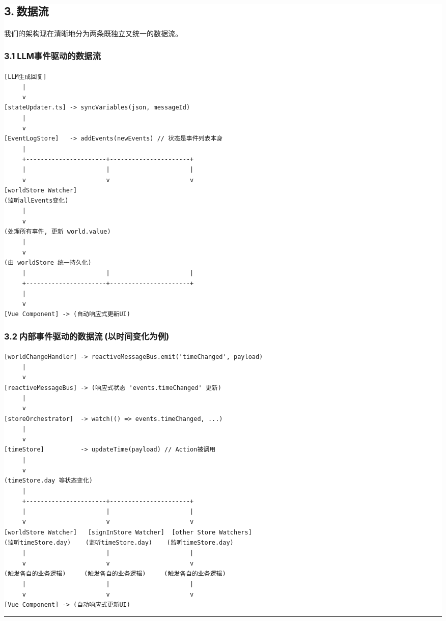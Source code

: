 
## 3. 数据流

我们的架构现在清晰地分为两条既独立又统一的数据流。

### 3.1 LLM事件驱动的数据流

```
[LLM生成回复]
     |
     v
[stateUpdater.ts] -> syncVariables(json, messageId)
     |
     v
[EventLogStore]   -> addEvents(newEvents) // 状态是事件列表本身
     |
     +----------------------+----------------------+
     |                      |                      |
     v                      v                      v
[worldStore Watcher]
(监听allEvents变化)
     |
     v
(处理所有事件, 更新 world.value)
     |
     v
(由 worldStore 统一持久化)
     |                      |                      |
     +----------------------+----------------------+
     |
     v
[Vue Component] -> (自动响应式更新UI)
```

### 3.2 内部事件驱动的数据流 (以时间变化为例)

```
[worldChangeHandler] -> reactiveMessageBus.emit('timeChanged', payload)
     |
     v
[reactiveMessageBus] -> (响应式状态 'events.timeChanged' 更新)
     |
     v
[storeOrchestrator]  -> watch(() => events.timeChanged, ...)
     |
     v
[timeStore]          -> updateTime(payload) // Action被调用
     |
     v
(timeStore.day 等状态变化)
     |
     +----------------------+----------------------+
     |                      |                      |
     v                      v                      v
[worldStore Watcher]   [signInStore Watcher]  [other Store Watchers]
(监听timeStore.day)    (监听timeStore.day)    (监听timeStore.day)
     |                      |                      |
     v                      v                      v
(触发各自的业务逻辑)     (触发各自的业务逻辑)     (触发各自的业务逻辑)
     |                      |                      |
     v                      v                      v
[Vue Component] -> (自动响应式更新UI)
```

---